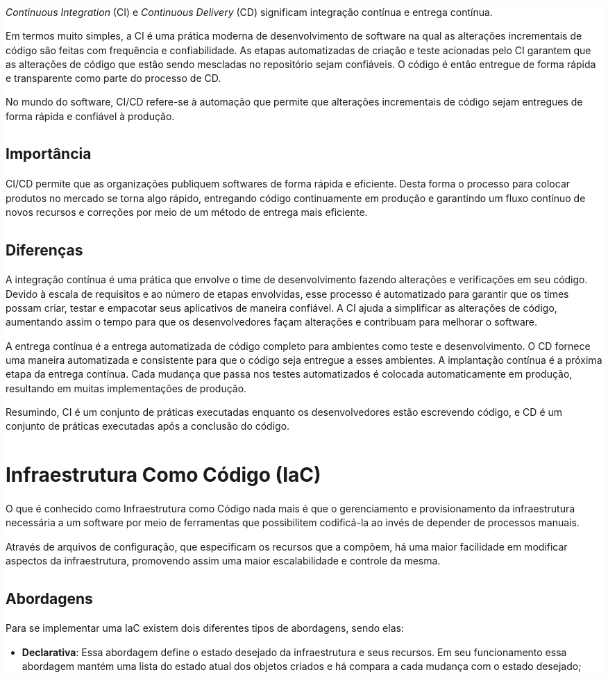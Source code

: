 _Continuous Integration_ (CI) e _Continuous Delivery_ (CD) significam integração contínua e entrega contínua. 

Em termos muito simples, a CI é uma prática moderna de desenvolvimento de software na qual as alterações incrementais de código são feitas com frequência e confiabilidade. As etapas automatizadas de criação e teste acionadas pelo CI garantem que as alterações de código que estão sendo mescladas no repositório sejam confiáveis. O código é então entregue de forma rápida e transparente como parte do processo de CD.

No mundo do software, CI/CD refere-se à automação que permite que alterações incrementais de código sejam entregues de forma rápida e confiável à produção.

## Importância

CI/CD permite que as organizações publiquem softwares de forma rápida e eficiente. Desta forma o processo para colocar produtos no mercado se torna algo rápido, entregando código continuamente em produção e garantindo um fluxo contínuo de novos recursos e correções por meio de um método de entrega mais eficiente. 

## Diferenças

A integração contínua é uma prática que envolve o time de desenvolvimento fazendo alterações e verificações em seu código. Devido à escala de requisitos e ao número de etapas envolvidas, esse processo é automatizado para garantir que os times possam criar, testar e empacotar seus aplicativos de maneira confiável. A CI ajuda a simplificar as alterações de código, aumentando assim o tempo para que os desenvolvedores façam alterações e contribuam para melhorar o software.

A entrega contínua é a entrega automatizada de código completo para ambientes como teste e desenvolvimento. O CD fornece uma maneira automatizada e consistente para que o código seja entregue a esses ambientes. A implantação contínua é a próxima etapa da entrega contínua. Cada mudança que passa nos testes automatizados é colocada automaticamente em produção, resultando em muitas implementações de produção.

Resumindo, CI é um conjunto de práticas executadas enquanto os desenvolvedores estão escrevendo código, e CD é um conjunto de práticas executadas após a conclusão do código.

# Infraestrutura Como Código (IaC)

O que é conhecido como Infraestrutura como Código nada mais é que o gerenciamento e provisionamento da infraestrutura necessária a um software por meio de ferramentas que possibilitem codificá-la ao invés de depender de processos manuais.

Através de arquivos de configuração, que especificam os recursos que a compõem, há uma maior facilidade em modificar aspectos da infraestrutura, promovendo assim uma maior escalabilidade e controle da mesma.

## Abordagens

Para se implementar uma IaC existem dois diferentes tipos de abordagens, sendo elas:

* __Declarativa__: Essa abordagem define o estado desejado da infraestrutura e seus recursos. Em seu funcionamento essa abordagem mantém uma lista do estado atual dos objetos criados e há compara a cada mudança com o estado desejado;
